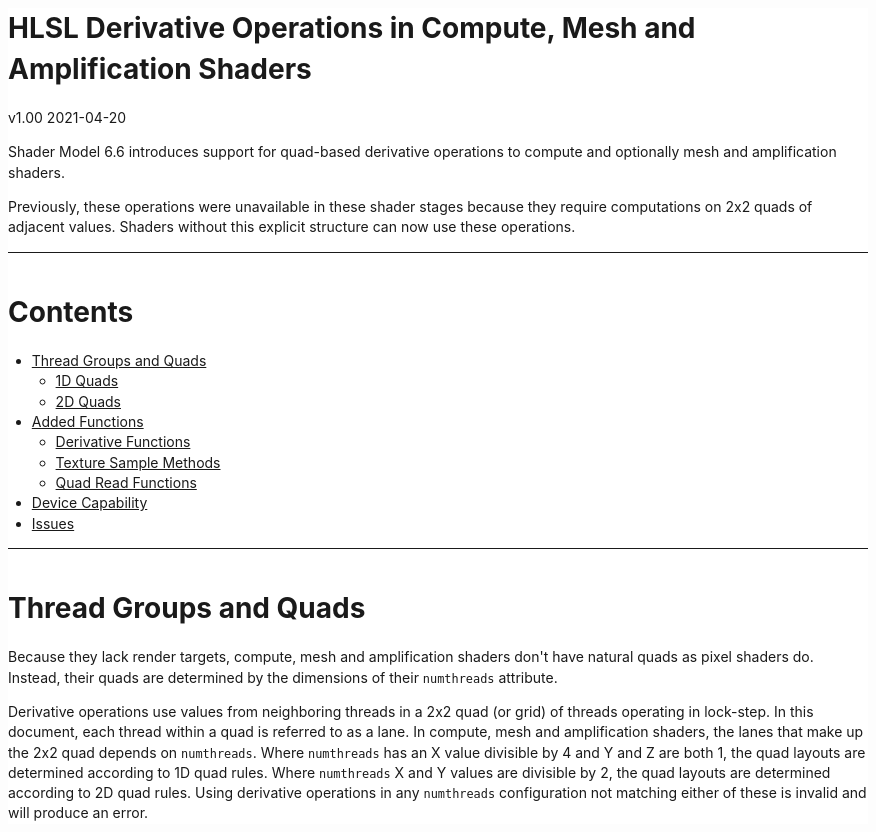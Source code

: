 # HLSL Derivative Operations in Compute, Mesh and Amplification Shaders

v1.00 2021-04-20

Shader Model 6.6 introduces
support for quad-based
derivative operations to
compute and optionally mesh and amplification shaders.

Previously, these operations were unavailable
 in these shader stages
because they require computations on
2x2 quads of adjacent values.
 Shaders without this explicit structure
 can now use these operations.

---

# Contents

- [Thread Groups and Quads](#thread-groups-and-quads)
  - [1D Quads](#1D-quads)
  - [2D Quads](#2D-quads)
- [Added Functions](#added-functions)
  - [Derivative Functions](#derivative-functions)
  - [Texture Sample Methods](#texture-sample-methods)
  - [Quad Read Functions](#quad-read-functions)
- [Device Capability](#device-capability)
- [Issues](#issues)

---

# Thread Groups and Quads


Because they lack render targets,
compute, mesh and amplification shaders
don't have natural quads as pixel shaders do.
Instead, their quads are determined by the dimensions
of their `numthreads` attribute.

Derivative operations use values from neighboring threads
in a 2x2 quad (or grid) of threads
operating in lock-step.
In this document,
 each thread within a quad is referred to as a lane.
In compute, mesh and amplification shaders,
the lanes that make up the 2x2 quad depends on `numthreads`.
Where `numthreads` has an X value divisible by 4
and Y and Z are both 1,
the quad layouts are determined according to 1D quad rules.
Where `numthreads` X and Y values are divisible by 2,
the quad layouts are determined according to 2D quad rules.
Using derivative operations in
any `numthreads` configuration not matching either of these
is invalid and will produce an error.
